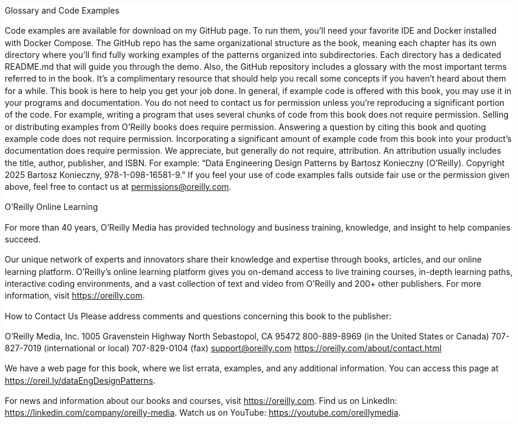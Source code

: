 
Glossary and Code Examples

Code examples are available for download on my GitHub page. To run them, you’ll need your favorite IDE and Docker installed with Docker Compose.
The GitHub repo has the same organizational structure as the book, meaning each chapter has its own directory where you’ll find fully working examples of the patterns organized into subdirectories. Each directory has a dedicated README.md that will guide you through the demo.
Also, the GitHub repository includes a glossary with the most important terms referred to in the book. It’s a complimentary resource that should help you recall some concepts if you haven’t heard about them for a while.
This book is here to help you get your job done. In general, if example code is offered with this book, you may use it in your programs and documentation. You do not need to contact us for permission unless you’re reproducing a significant portion of the code. For example, writing a program that uses several chunks of code from this book does not require permission. Selling or distributing examples from O’Reilly books does require permission. Answering a question by citing this book and quoting example code does not require permission. Incorporating a significant amount of example code from this book into your product’s documentation does require permission.
We appreciate, but generally do not require, attribution. An attribution usually includes the title, author, publisher, and ISBN. For example: “Data Engineering Design Patterns by Bartosz Konieczny (O’Reilly). Copyright 2025 Bartosz Konieczny, 978-1-098-16581-9.”
If you feel your use of code examples falls outside fair use or the permission given above, feel free to contact us at permissions@oreilly.com.


O’Reilly Online Learning

For more than 40 years, O’Reilly Media has provided technology and business training, knowledge, and insight to help companies succeed.

Our unique network of experts and innovators share their knowledge and expertise through books, articles, and our online learning platform. O’Reilly’s online learning platform gives you on-demand access to live training courses, in-depth learning paths, interactive coding environments, and a vast collection of text and video from O’Reilly and 200+ other publishers. For more information, visit https://oreilly.com.


How to Contact Us
Please address comments and questions concerning this book to the publisher:

O’Reilly Media, Inc.
1005 Gravenstein Highway North
Sebastopol, CA 95472
800-889-8969 (in the United States or Canada)
707-827-7019 (international or local)
707-829-0104 (fax)
support@oreilly.com
https://oreilly.com/about/contact.html

We have a web page for this book, where we list errata, examples, and any additional information. You can access this page at https://oreil.ly/dataEngDesignPatterns.

For news and information about our books and courses, visit https://oreilly.com.
Find us on LinkedIn: https://linkedin.com/company/oreilly-media.
Watch us on YouTube: https://youtube.com/oreillymedia.
